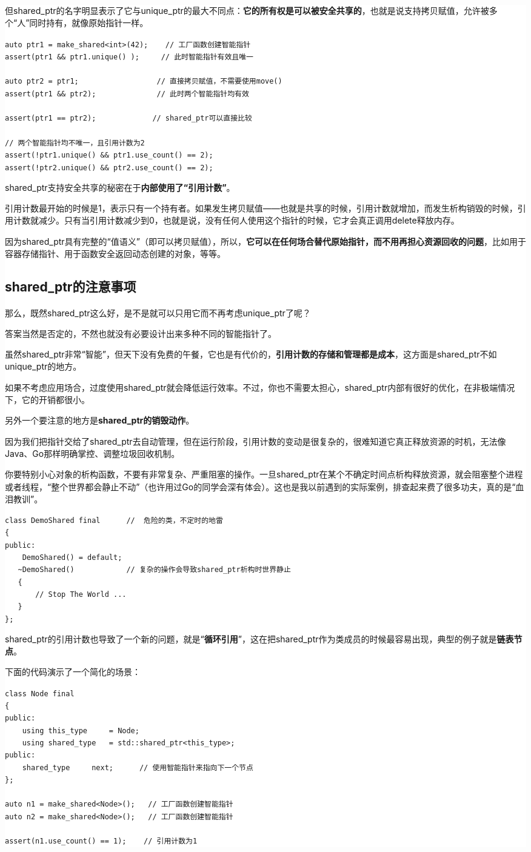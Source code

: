 但shared\_ptr的名字明显表示了它与unique\_ptr的最大不同点：**它的所有权是可以被安全共享的**，也就是说支持拷贝赋值，允许被多个“人”同时持有，就像原始指针一样。

```
auto ptr1 = make_shared<int>(42);    // 工厂函数创建智能指针
assert(ptr1 && ptr1.unique() );     // 此时智能指针有效且唯一

auto ptr2 = ptr1;                  // 直接拷贝赋值，不需要使用move()
assert(ptr1 && ptr2);              // 此时两个智能指针均有效

assert(ptr1 == ptr2);             // shared_ptr可以直接比较

// 两个智能指针均不唯一，且引用计数为2
assert(!ptr1.unique() && ptr1.use_count() == 2); 
assert(!ptr2.unique() && ptr2.use_count() == 2); 
```

shared\_ptr支持安全共享的秘密在于**内部使用了“引用计数”**。

引用计数最开始的时候是1，表示只有一个持有者。如果发生拷贝赋值——也就是共享的时候，引用计数就增加，而发生析构销毁的时候，引用计数就减少。只有当引用计数减少到0，也就是说，没有任何人使用这个指针的时候，它才会真正调用delete释放内存。

因为shared\_ptr具有完整的“值语义”（即可以拷贝赋值），所以，**它可以在任何场合替代原始指针，而不用再担心资源回收的问题**，比如用于容器存储指针、用于函数安全返回动态创建的对象，等等。

## shared\_ptr的注意事项

那么，既然shared\_ptr这么好，是不是就可以只用它而不再考虑unique\_ptr了呢？

答案当然是否定的，不然也就没有必要设计出来多种不同的智能指针了。

虽然shared\_ptr非常“智能”，但天下没有免费的午餐，它也是有代价的，**引用计数的存储和管理都是成本**，这方面是shared\_ptr不如unique\_ptr的地方。

如果不考虑应用场合，过度使用shared\_ptr就会降低运行效率。不过，你也不需要太担心，shared\_ptr内部有很好的优化，在非极端情况下，它的开销都很小。

另外一个要注意的地方是**shared\_ptr的销毁动作**。

因为我们把指针交给了shared\_ptr去自动管理，但在运行阶段，引用计数的变动是很复杂的，很难知道它真正释放资源的时机，无法像Java、Go那样明确掌控、调整垃圾回收机制。

你要特别小心对象的析构函数，不要有非常复杂、严重阻塞的操作。一旦shared\_ptr在某个不确定时间点析构释放资源，就会阻塞整个进程或者线程，“整个世界都会静止不动”（也许用过Go的同学会深有体会）。这也是我以前遇到的实际案例，排查起来费了很多功夫，真的是“血泪教训”。

```
class DemoShared final      //  危险的类，不定时的地雷   
{
public:
    DemoShared() = default;
   ~DemoShared()            // 复杂的操作会导致shared_ptr析构时世界静止
   {
       // Stop The World ...
   }
};

```

shared\_ptr的引用计数也导致了一个新的问题，就是“**循环引用**”，这在把shared\_ptr作为类成员的时候最容易出现，典型的例子就是**链表节点**。

下面的代码演示了一个简化的场景：

```
class Node final
{
public:
    using this_type     = Node;
    using shared_type   = std::shared_ptr<this_type>;
public:
    shared_type     next;      // 使用智能指针来指向下一个节点
};

auto n1 = make_shared<Node>();   // 工厂函数创建智能指针
auto n2 = make_shared<Node>();   // 工厂函数创建智能指针

assert(n1.use_count() == 1);    // 引用计数为1
```
